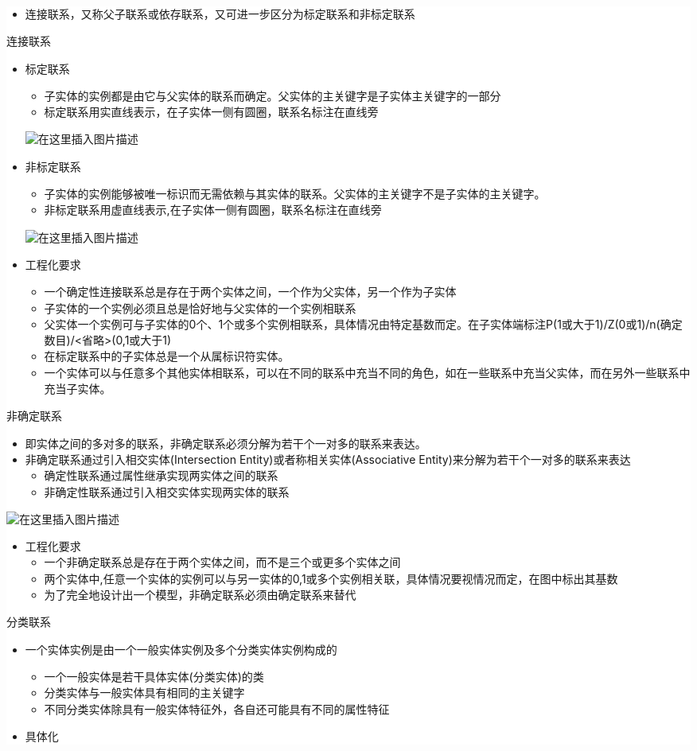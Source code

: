 * 连接联系，又称父子联系或依存联系，又可进一步区分为标定联系和非标定联系



连接联系

* 标定联系

  * 子实体的实例都是由它与父实体的联系而确定。父实体的主关键字是子实体主关键字的一部分
  * 标定联系用实直线表示，在子实体一侧有圆圈，联系名标注在直线旁

  ![在这里插入图片描述](https://img-blog.csdnimg.cn/20201127090117633.png?x-oss-process=image/watermark,type_ZmFuZ3poZW5naGVpdGk,shadow_10,text_aHR0cHM6Ly9ibG9nLmNzZG4ubmV0L3dlaXhpbl80MzkzNDYwNw==,size_16,color_FFFFFF,t_70#pic_center)




* 非标定联系

  * 子实体的实例能够被唯一标识而无需依赖与其实体的联系。父实体的主关键字不是子实体的主关键字。
  * 非标定联系用虚直线表示,在子实体一侧有圆圈，联系名标注在直线旁

  ![在这里插入图片描述](https://img-blog.csdnimg.cn/2020112709013519.png?x-oss-process=image/watermark,type_ZmFuZ3poZW5naGVpdGk,shadow_10,text_aHR0cHM6Ly9ibG9nLmNzZG4ubmV0L3dlaXhpbl80MzkzNDYwNw==,size_16,color_FFFFFF,t_70#pic_center)




* 工程化要求 
  * 一个确定性连接联系总是存在于两个实体之间，一个作为父实体，另一个作为子实体
  * 子实体的一个实例必须且总是恰好地与父实体的一个实例相联系
  * 父实体一个实例可与子实体的0个、1个或多个实例相联系，具体情况由特定基数而定。在子实体端标注P(1或大于1)/Z(0或1)/n(确定数目)/<省略>(0,1或大于1)
  * 在标定联系中的子实体总是一个从属标识符实体。
  * 一个实体可以与任意多个其他实体相联系，可以在不同的联系中充当不同的角色，如在一些联系中充当父实体，而在另外一些联系中充当子实体。



非确定联系

* 即实体之间的多对多的联系，非确定联系必须分解为若干个一对多的联系来表达。
* 非确定联系通过引入相交实体(Intersection Entity)或者称相关实体(Associative Entity)来分解为若干个一对多的联系来表达
  * 确定性联系通过属性继承实现两实体之间的联系
  * 非确定性联系通过引入相交实体实现两实体的联系

![在这里插入图片描述](https://img-blog.csdnimg.cn/20201127090151322.png?x-oss-process=image/watermark,type_ZmFuZ3poZW5naGVpdGk,shadow_10,text_aHR0cHM6Ly9ibG9nLmNzZG4ubmV0L3dlaXhpbl80MzkzNDYwNw==,size_16,color_FFFFFF,t_70#pic_center)




* 工程化要求
  * 一个非确定联系总是存在于两个实体之间，而不是三个或更多个实体之间
  * 两个实体中,任意一个实体的实例可以与另一实体的0,1或多个实例相关联，具体情况要视情况而定，在图中标出其基数
  * 为了完全地设计出一个模型，非确定联系必须由确定联系来替代



分类联系

* 一个实体实例是由一个一般实体实例及多个分类实体实例构成的

  * 一个一般实体是若干具体实体(分类实体)的类
  * 分类实体与一般实体具有相同的主关键字
  * 不同分类实体除具有一般实体特征外，各自还可能具有不同的属性特征

* 具体化
